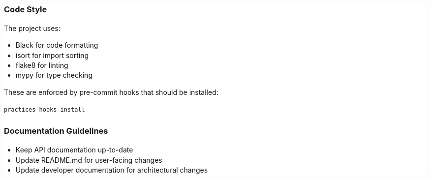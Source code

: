 ### Code Style

The project uses:
- Black for code formatting
- isort for import sorting
- flake8 for linting
- mypy for type checking

These are enforced by pre-commit hooks that should be installed:

```bash
practices hooks install
```

### Documentation Guidelines

- Keep API documentation up-to-date
- Update README.md for user-facing changes
- Update developer documentation for architectural changes
